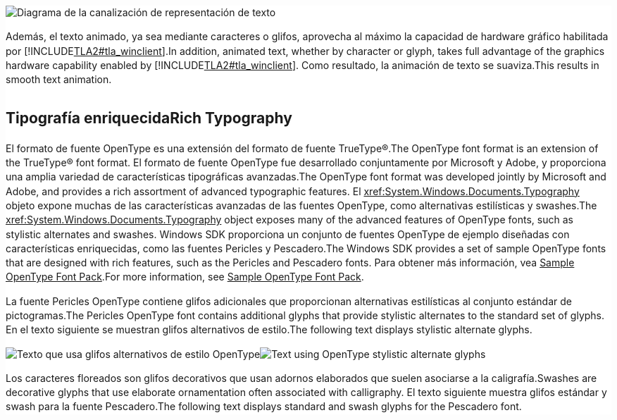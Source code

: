  ![Diagrama de la canalización de representación de texto](./media/typography-in-wpf/text-rendering-pipeline.png)  
  
 <span data-ttu-id="bfc1b-119">Además, el texto animado, ya sea mediante caracteres o glifos, aprovecha al máximo la capacidad de hardware gráfico habilitada por [!INCLUDE[TLA2#tla_winclient](../../../../includes/tla2sharptla-winclient-md.md)].</span><span class="sxs-lookup"><span data-stu-id="bfc1b-119">In addition, animated text, whether by character or glyph, takes full advantage of the graphics hardware capability enabled by [!INCLUDE[TLA2#tla_winclient](../../../../includes/tla2sharptla-winclient-md.md)].</span></span> <span data-ttu-id="bfc1b-120">Como resultado, la animación de texto se suaviza.</span><span class="sxs-lookup"><span data-stu-id="bfc1b-120">This results in smooth text animation.</span></span>  
  
<a name="Rich_Typography"></a>
## <a name="rich-typography"></a><span data-ttu-id="bfc1b-121">Tipografía enriquecida</span><span class="sxs-lookup"><span data-stu-id="bfc1b-121">Rich Typography</span></span>  
 <span data-ttu-id="bfc1b-122">El formato de fuente OpenType es una extensión del formato de fuente TrueType®.</span><span class="sxs-lookup"><span data-stu-id="bfc1b-122">The OpenType font format is an extension of the TrueType® font format.</span></span> <span data-ttu-id="bfc1b-123">El formato de fuente OpenType fue desarrollado conjuntamente por Microsoft y Adobe, y proporciona una amplia variedad de características tipográficas avanzadas.</span><span class="sxs-lookup"><span data-stu-id="bfc1b-123">The OpenType font format was developed jointly by Microsoft and Adobe, and provides a rich assortment of advanced typographic features.</span></span> <span data-ttu-id="bfc1b-124">El <xref:System.Windows.Documents.Typography> objeto expone muchas de las características avanzadas de las fuentes OpenType, como alternativas estilísticas y swashes.</span><span class="sxs-lookup"><span data-stu-id="bfc1b-124">The <xref:System.Windows.Documents.Typography> object exposes many of the advanced features of OpenType fonts, such as stylistic alternates and swashes.</span></span> <span data-ttu-id="bfc1b-125">Windows SDK proporciona un conjunto de fuentes OpenType de ejemplo diseñadas con características enriquecidas, como las fuentes Pericles y Pescadero.</span><span class="sxs-lookup"><span data-stu-id="bfc1b-125">The Windows SDK provides a set of sample OpenType fonts that are designed with rich features, such as the Pericles and Pescadero fonts.</span></span> <span data-ttu-id="bfc1b-126">Para obtener más información, vea [Sample OpenType Font Pack](sample-opentype-font-pack.md).</span><span class="sxs-lookup"><span data-stu-id="bfc1b-126">For more information, see [Sample OpenType Font Pack](sample-opentype-font-pack.md).</span></span>  
  
 <span data-ttu-id="bfc1b-127">La fuente Pericles OpenType contiene glifos adicionales que proporcionan alternativas estilísticas al conjunto estándar de pictogramas.</span><span class="sxs-lookup"><span data-stu-id="bfc1b-127">The Pericles OpenType font contains additional glyphs that provide stylistic alternates to the standard set of glyphs.</span></span> <span data-ttu-id="bfc1b-128">En el texto siguiente se muestran glifos alternativos de estilo.</span><span class="sxs-lookup"><span data-stu-id="bfc1b-128">The following text displays stylistic alternate glyphs.</span></span>  
  
 <span data-ttu-id="bfc1b-129">![Texto que usa glifos alternativos de estilo OpenType](./media/typography-in-wpf/opentype-stylistic-alternate-glyphs.gif "Texto que usa glifos alternativos de estilo OpenType")</span><span class="sxs-lookup"><span data-stu-id="bfc1b-129">![Text using OpenType stylistic alternate glyphs](./media/typography-in-wpf/opentype-stylistic-alternate-glyphs.gif "Text using OpenType stylistic alternate glyphs")</span></span>  
  
 <span data-ttu-id="bfc1b-130">Los caracteres floreados son glifos decorativos que usan adornos elaborados que suelen asociarse a la caligrafía.</span><span class="sxs-lookup"><span data-stu-id="bfc1b-130">Swashes are decorative glyphs that use elaborate ornamentation often associated with calligraphy.</span></span> <span data-ttu-id="bfc1b-131">El texto siguiente muestra glifos estándar y swash para la fuente Pescadero.</span><span class="sxs-lookup"><span data-stu-id="bfc1b-131">The following text displays standard and swash glyphs for the Pescadero font.</span></span>  
  